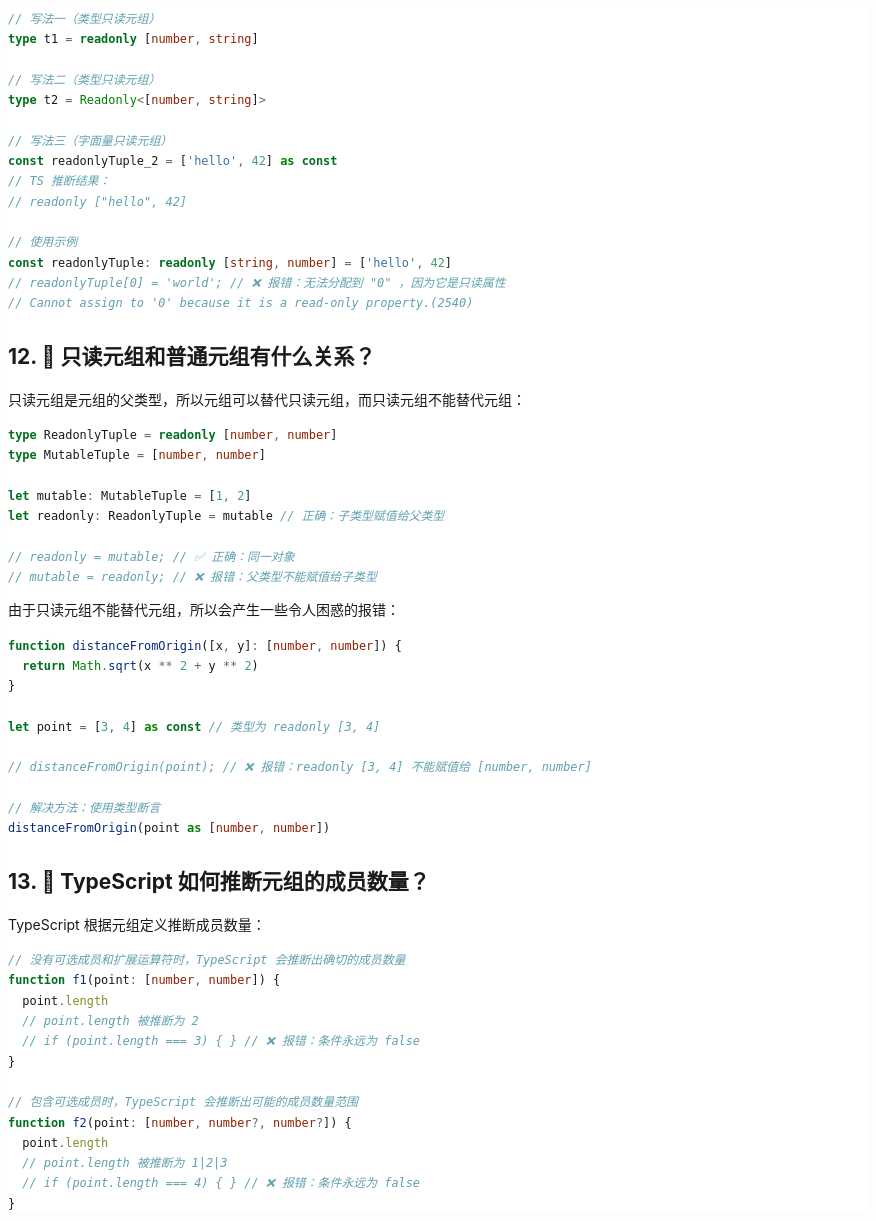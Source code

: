 ```typescript
// 写法一（类型只读元组）
type t1 = readonly [number, string]

// 写法二（类型只读元组）
type t2 = Readonly<[number, string]>

// 写法三（字面量只读元组）
const readonlyTuple_2 = ['hello', 42] as const
// TS 推断结果：
// readonly ["hello", 42]

// 使用示例
const readonlyTuple: readonly [string, number] = ['hello', 42]
// readonlyTuple[0] = 'world'; // ❌ 报错：无法分配到 "0" ，因为它是只读属性
// Cannot assign to '0' because it is a read-only property.(2540)
```

## 12. 🤔 只读元组和普通元组有什么关系？

只读元组是元组的父类型，所以元组可以替代只读元组，而只读元组不能替代元组：

```typescript
type ReadonlyTuple = readonly [number, number]
type MutableTuple = [number, number]

let mutable: MutableTuple = [1, 2]
let readonly: ReadonlyTuple = mutable // 正确：子类型赋值给父类型

// readonly = mutable; // ✅ 正确：同一对象
// mutable = readonly; // ❌ 报错：父类型不能赋值给子类型
```

由于只读元组不能替代元组，所以会产生一些令人困惑的报错：

```typescript
function distanceFromOrigin([x, y]: [number, number]) {
  return Math.sqrt(x ** 2 + y ** 2)
}

let point = [3, 4] as const // 类型为 readonly [3, 4]

// distanceFromOrigin(point); // ❌ 报错：readonly [3, 4] 不能赋值给 [number, number]

// 解决方法：使用类型断言
distanceFromOrigin(point as [number, number])
```

## 13. 🤔 TypeScript 如何推断元组的成员数量？

TypeScript 根据元组定义推断成员数量：

```typescript
// 没有可选成员和扩展运算符时，TypeScript 会推断出确切的成员数量
function f1(point: [number, number]) {
  point.length
  // point.length 被推断为 2
  // if (point.length === 3) { } // ❌ 报错：条件永远为 false
}

// 包含可选成员时，TypeScript 会推断出可能的成员数量范围
function f2(point: [number, number?, number?]) {
  point.length
  // point.length 被推断为 1|2|3
  // if (point.length === 4) { } // ❌ 报错：条件永远为 false
}
```